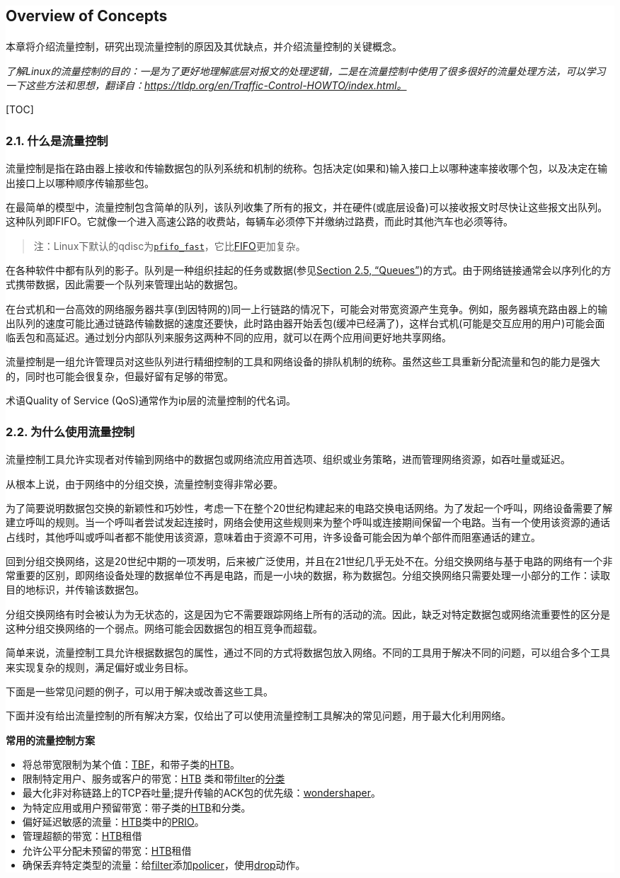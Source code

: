 ## Overview of Concepts

本章将介绍流量控制，研究出现流量控制的原因及其优缺点，并介绍流量控制的关键概念。

*了解Linux的流量控制的目的：一是为了更好地理解底层对报文的处理逻辑，二是在流量控制中使用了很多很好的流量处理方法，可以学习一下这些方法和思想，翻译自：https://tldp.org/en/Traffic-Control-HOWTO/index.html。*

[TOC]

### 2.1. 什么是流量控制

流量控制是指在路由器上接收和传输数据包的队列系统和机制的统称。包括决定(如果和)输入接口上以哪种速率接收哪个包，以及决定在输出接口上以哪种顺序传输那些包。

在最简单的模型中，流量控制包含简单的队列，该队列收集了所有的报文，并在硬件(或底层设备)可以接收报文时尽快让这些报文出队列。这种队列即FIFO。它就像一个进入高速公路的收费站，每辆车必须停下并缴纳过路费，而此时其他汽车也必须等待。

> 注：Linux下默认的qdisc为[`pfifo_fast`](https://tldp.org/en/Traffic-Control-HOWTO/ar01s06.html#qs-pfifo_fast)，它比[FIFO](https://tldp.org/en/Traffic-Control-HOWTO/ar01s06.html#qs-fifo)更加复杂。

在各种软件中都有队列的影子。队列是一种组织挂起的任务或数据(参见[Section 2.5, “Queues”](https://tldp.org/en/Traffic-Control-HOWTO/ar01s02.html#o-queues))的方式。由于网络链接通常会以序列化的方式携带数据，因此需要一个队列来管理出站的数据包。

在台式机和一台高效的网络服务器共享(到因特网的)同一上行链路的情况下，可能会对带宽资源产生竞争。例如，服务器填充路由器上的输出队列的速度可能比通过链路传输数据的速度还要快，此时路由器开始丢包(缓冲已经满了)，这样台式机(可能是交互应用的用户)可能会面临丢包和高延迟。通过划分内部队列来服务这两种不同的应用，就可以在两个应用间更好地共享网络。

流量控制是一组允许管理员对这些队列进行精细控制的工具和网络设备的排队机制的统称。虽然这些工具重新分配流量和包的能力是强大的，同时也可能会很复杂，但最好留有足够的带宽。

术语Quality of Service (QoS)通常作为ip层的流量控制的代名词。

### 2.2. 为什么使用流量控制

流量控制工具允许实现者对传输到网络中的数据包或网络流应用首选项、组织或业务策略，进而管理网络资源，如吞吐量或延迟。

从根本上说，由于网络中的分组交换，流量控制变得非常必要。

为了简要说明数据包交换的新颖性和巧妙性，考虑一下在整个20世纪构建起来的电路交换电话网络。为了发起一个呼叫，网络设备需要了解建立呼叫的规则。当一个呼叫者尝试发起连接时，网络会使用这些规则来为整个呼叫或连接期间保留一个电路。当有一个使用该资源的通话占线时，其他呼叫或呼叫者都不能使用该资源，意味着由于资源不可用，许多设备可能会因为单个部件而阻塞通话的建立。

回到分组交换网络，这是20世纪中期的一项发明，后来被广泛使用，并且在21世纪几乎无处不在。分组交换网络与基于电路的网络有一个非常重要的区别，即网络设备处理的数据单位不再是电路，而是一小块的数据，称为数据包。分组交换网络只需要处理一小部分的工作：读取目的地标识，并传输该数据包。

分组交换网络有时会被认为为无状态的，这是因为它不需要跟踪网络上所有的活动的流。因此，缺乏对特定数据包或网络流重要性的区分是这种分组交换网络的一个弱点。网络可能会因数据包的相互竞争而超载。

简单来说，流量控制工具允许根据数据包的属性，通过不同的方式将数据包放入网络。不同的工具用于解决不同的问题，可以组合多个工具来实现复杂的规则，满足偏好或业务目标。

下面是一些常见问题的例子，可以用于解决或改善这些工具。

下面并没有给出流量控制的所有解决方案，仅给出了可以使用流量控制工具解决的常见问题，用于最大化利用网络。

**常用的流量控制方案**

- 将总带宽限制为某个值：[TBF](https://tldp.org/en/Traffic-Control-HOWTO/ar01s06.html#qs-tbf)，和带子类的[HTB](https://tldp.org/en/Traffic-Control-HOWTO/ar01s07.html#qc-htb)。
- 限制特定用户、服务或客户的带宽：[HTB](https://tldp.org/en/Traffic-Control-HOWTO/ar01s07.html#qc-htb) 类和带[filter](https://tldp.org/en/Traffic-Control-HOWTO/ar01s04.html#c-filter)的[分类](https://tldp.org/en/Traffic-Control-HOWTO/ar01s03.html#e-classifying)
- 最大化非对称链路上的TCP吞吐量;提升传输的ACK包的优先级：[wondershaper](https://tldp.org/en/Traffic-Control-HOWTO/ar01s09.html#sc-wondershaper)。
- 为特定应用或用户预留带宽：带子类的[HTB](https://tldp.org/en/Traffic-Control-HOWTO/ar01s07.html#qc-htb)和分类。
- 偏好延迟敏感的流量：[HTB](https://tldp.org/en/Traffic-Control-HOWTO/ar01s07.html#qc-htb)类中的[PRIO](https://tldp.org/en/Traffic-Control-HOWTO/ar01s07.html#qc-prio)。
- 管理超额的带宽：[HTB](https://tldp.org/en/Traffic-Control-HOWTO/ar01s07.html#qc-htb)租借
- 允许公平分配未预留的带宽：[HTB](https://tldp.org/en/Traffic-Control-HOWTO/ar01s07.html#qc-htb)租借
- 确保丢弃特定类型的流量：给[filter](https://tldp.org/en/Traffic-Control-HOWTO/ar01s04.html#c-filter)添加[policer](https://tldp.org/en/Traffic-Control-HOWTO/ar01s04.html#c-police)，使用[drop](https://tldp.org/en/Traffic-Control-HOWTO/ar01s04.html#c-drop)动作。
